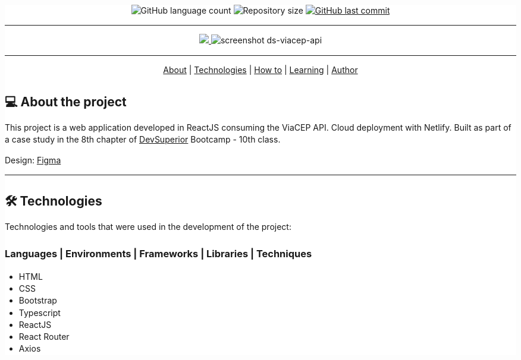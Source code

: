 <p align="center">
  <img alt="GitHub language count" src="https://img.shields.io/github/languages/count/jonasmzsouza/ds-viacep-api?style=flat-square&color=f1783f">
  <img alt="Repository size" src="https://img.shields.io/github/repo-size/jonasmzsouza/ds-viacep-api?style=flat-square&color=1f6feb">
  <a href="https://github.com/jonasmzsouza/ds-viacep-api/commits/main">
    <img alt="GitHub last commit" src="https://img.shields.io/github/last-commit/jonasmzsouza/ds-viacep-api/main?style=flat-square&color=2f74c0">
  </a>
</p>

<hr>
<p align="center"> 
  <a href="https://ds-viacep-api.netlify.app/" target="_blank">
    <img src="https://img.shields.io/static/v1?label=:&message=website&color=ff5d18&style=for-the-badge&logo=netlify&logo-color=white"/>
  </a>
  <img src="https://raw.githubusercontent.com/jonasmzsouza/jonasmzsouza.github.io/main/assets/images/ds-viacep-api.jpg" width="100%" alt="screenshot ds-viacep-api">
</p>
<hr>

<p align="center">
  <a href="#-about-the-project">About</a> |
  <a href="#-technologies">Technologies</a> | 
  <a href="#-how-to">How to</a> | 
  <a href="#-learning">Learning</a> | 
  <a href="#-author">Author</a> 
</p>

## 💻 About the project

This project is a web application developed in ReactJS consuming the ViaCEP API. Cloud deployment with Netlify. Built as part of a case study in the 8th chapter of [DevSuperior](https://devsuperior.com.br/) Bootcamp - 10th class.

Design: [Figma](https://www.figma.com/file/3ChbzdkeZAsFP6IJXfUudT/estudo-de-caso-viacep)

---

## 🛠 Technologies

Technologies and tools that were used in the development of the project:

### **Languages | Environments | Frameworks | Libraries | Techniques**

- HTML
- CSS
- Bootstrap
- Typescript
- ReactJS
- React Router
- Axios
